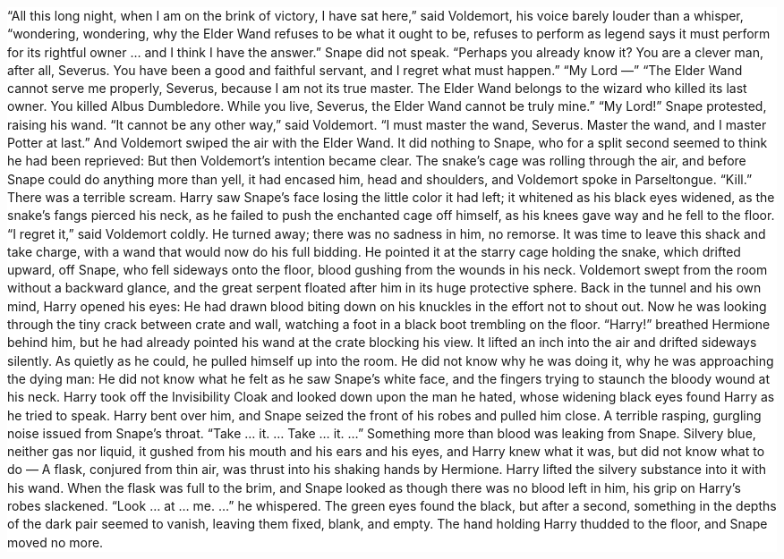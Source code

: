 “All this long night, when I am on the brink of victory, I have sat here,” said Voldemort, his voice barely louder than a whisper, “wondering, wondering, why the Elder Wand refuses to be what it ought to be, refuses to perform as legend says it must perform for its rightful owner … and I think I have the answer.”
Snape did not speak.
“Perhaps you already know it? You are a clever man, after all, Severus. You have been a good and faithful servant, and I regret what must happen.”
“My Lord —”
“The Elder Wand cannot serve me properly, Severus, because I am not its true master. The Elder Wand belongs to the wizard who killed its last owner. You killed Albus Dumbledore. While you live, Severus, the Elder Wand cannot be truly mine.”
“My Lord!” Snape protested, raising his wand.
“It cannot be any other way,” said Voldemort. “I must master the wand, Severus. Master the wand, and I master Potter at last.”
And Voldemort swiped the air with the Elder Wand. It did nothing to Snape, who for a split second seemed to think he had been reprieved: But then Voldemort’s intention became clear. The snake’s cage was rolling through the air, and before Snape could do anything more than yell, it had encased him, head and shoulders, and Voldemort spoke in Parseltongue.
“Kill.”
There was a terrible scream. Harry saw Snape’s face losing the little color it had left; it whitened as his black eyes widened, as the snake’s fangs pierced his neck, as he failed to push the enchanted cage off himself, as his knees gave way and he fell to the floor.
“I regret it,” said Voldemort coldly.
He turned away; there was no sadness in him, no remorse. It was time to leave this shack and take charge, with a wand that would now do his full bidding. He pointed it at the starry cage holding the snake, which drifted upward, off Snape, who fell sideways onto the floor, blood gushing from the wounds in his neck. Voldemort swept from the room without a backward glance, and the great serpent floated after him in its huge protective sphere.
Back in the tunnel and his own mind, Harry opened his eyes: He had drawn blood biting down on his knuckles in the effort not to shout out. Now he was looking through the tiny crack between crate and wall, watching a foot in a black boot trembling on the floor.
“Harry!” breathed Hermione behind him, but he had already pointed his wand at the crate blocking his view. It lifted an inch into the air and drifted sideways silently. As quietly as he could, he pulled himself up into the room.
He did not know why he was doing it, why he was approaching the dying man: He did not know what he felt as he saw Snape’s white face, and the fingers trying to staunch the bloody wound at his neck. Harry took off the Invisibility Cloak and looked down upon the man he hated, whose widening black eyes found Harry as he tried to speak. Harry bent over him, and Snape seized the front of his robes and pulled him close.
A terrible rasping, gurgling noise issued from Snape’s throat.
“Take … it. … Take … it. …”
Something more than blood was leaking from Snape. Silvery blue, neither gas nor liquid, it gushed from his mouth and his ears and his eyes, and Harry knew what it was, but did not know what to do —
A flask, conjured from thin air, was thrust into his shaking hands by Hermione. Harry lifted the silvery substance into it with his wand. When the flask was full to the brim, and Snape looked as though there was no blood left in him, his grip on Harry’s robes slackened.
“Look … at … me. …” he whispered.
The green eyes found the black, but after a second, something in the depths of the dark pair seemed to vanish, leaving them fixed, blank, and empty. The hand holding Harry thudded to the floor, and Snape moved no more.
